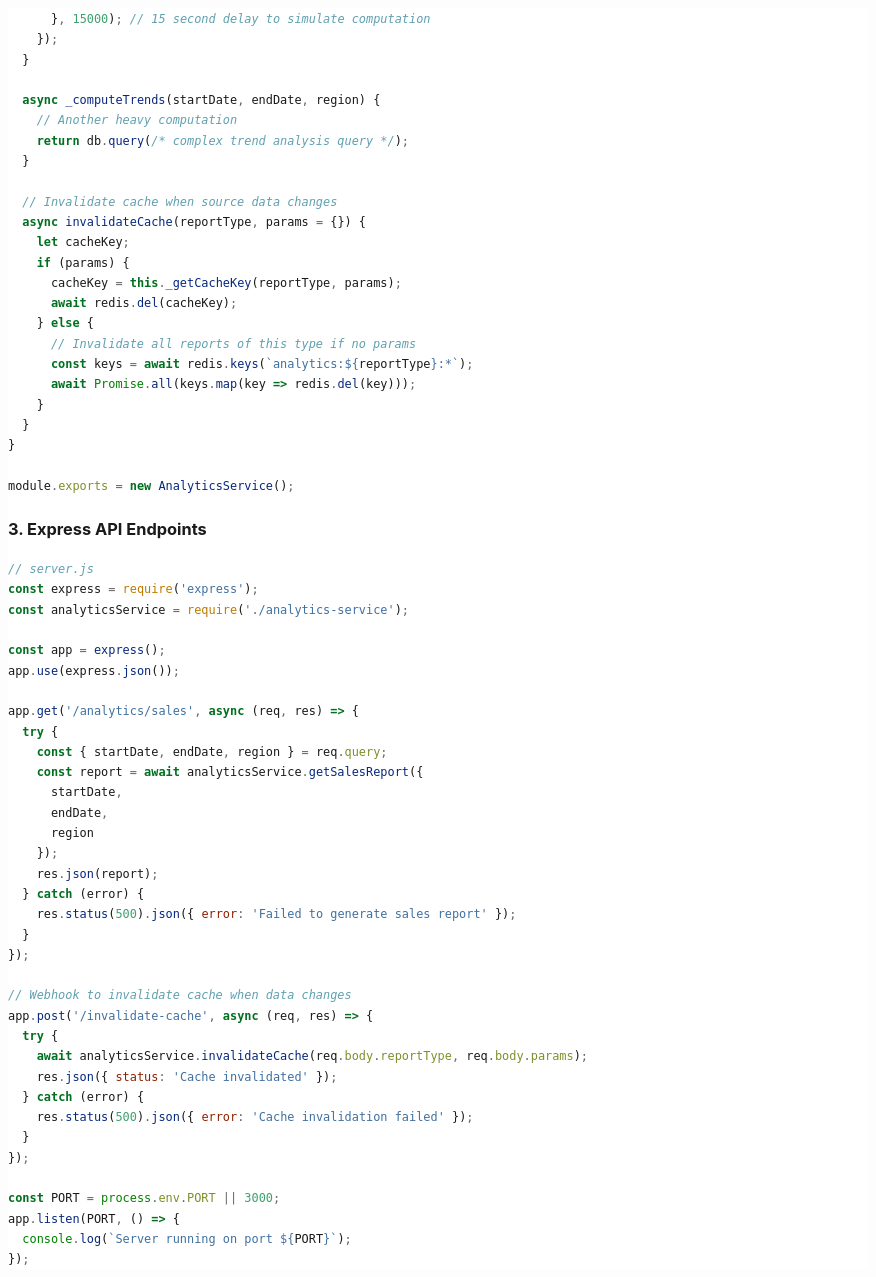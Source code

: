 ```javascript
      }, 15000); // 15 second delay to simulate computation
    });
  }

  async _computeTrends(startDate, endDate, region) {
    // Another heavy computation
    return db.query(/* complex trend analysis query */);
  }

  // Invalidate cache when source data changes
  async invalidateCache(reportType, params = {}) {
    let cacheKey;
    if (params) {
      cacheKey = this._getCacheKey(reportType, params);
      await redis.del(cacheKey);
    } else {
      // Invalidate all reports of this type if no params
      const keys = await redis.keys(`analytics:${reportType}:*`);
      await Promise.all(keys.map(key => redis.del(key)));
    }
  }
}

module.exports = new AnalyticsService();
```

### 3. Express API Endpoints
```javascript
// server.js
const express = require('express');
const analyticsService = require('./analytics-service');

const app = express();
app.use(express.json());

app.get('/analytics/sales', async (req, res) => {
  try {
    const { startDate, endDate, region } = req.query;
    const report = await analyticsService.getSalesReport({
      startDate,
      endDate,
      region
    });
    res.json(report);
  } catch (error) {
    res.status(500).json({ error: 'Failed to generate sales report' });
  }
});

// Webhook to invalidate cache when data changes
app.post('/invalidate-cache', async (req, res) => {
  try {
    await analyticsService.invalidateCache(req.body.reportType, req.body.params);
    res.json({ status: 'Cache invalidated' });
  } catch (error) {
    res.status(500).json({ error: 'Cache invalidation failed' });
  }
});

const PORT = process.env.PORT || 3000;
app.listen(PORT, () => {
  console.log(`Server running on port ${PORT}`);
});
```